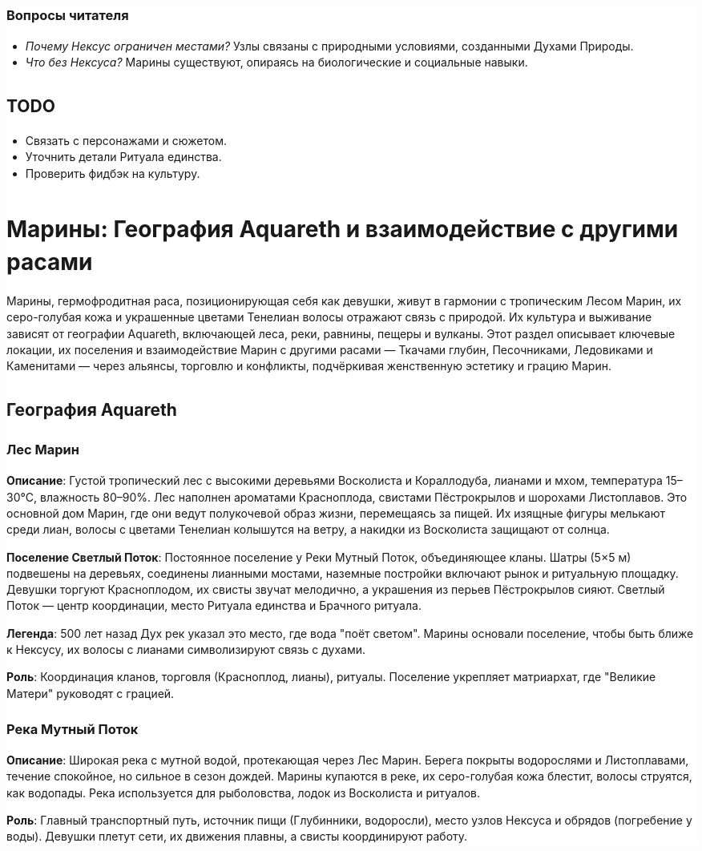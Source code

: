 ### Вопросы читателя

- _Почему Нексус ограничен местами?_ Узлы связаны с природными условиями, созданными Духами Природы.
- _Что без Нексуса?_ Марины существуют, опираясь на биологические и социальные навыки.

## TODO

- Связать с персонажами и сюжетом.
- Уточнить детали Ритуала единства.
- Проверить фидбэк на культуру.

# Марины: География Aquareth и взаимодействие с другими расами

Марины, гермофродитная раса, позиционирующая себя как девушки, живут в гармонии с тропическим Лесом Марин, их серо-голубая кожа и украшенные цветами Тенелиан волосы отражают связь с природой. Их культура и выживание зависят от географии Aquareth, включающей леса, реки, равнины, пещеры и вулканы. Этот раздел описывает ключевые локации, их поселения и взаимодействие Марин с другими расами — Ткачами глубин, Песочниками, Ледовиками и Каменитами — через альянсы, торговлю и конфликты, подчёркивая женственную эстетику и грацию Марин.

## География Aquareth

### Лес Марин

**Описание**: Густой тропический лес с высокими деревьями Восколиста и Кораллодуба, лианами и мхом, температура 15–30°C, влажность 80–90%. Лес наполнен ароматами Красноплода, свистами Пёстрокрылов и шорохами Листоплавов. Это основной дом Марин, где они ведут полукочевой образ жизни, перемещаясь за пищей. Их изящные фигуры мелькают среди лиан, волосы с цветами Тенелиан колышутся на ветру, а накидки из Восколиста защищают от солнца.

**Поселение Светлый Поток**: Постоянное поселение у Реки Мутный Поток, объединяющее кланы. Шатры (5×5 м) подвешены на деревьях, соединены лианными мостами, наземные постройки включают рынок и ритуальную площадку. Девушки торгуют Красноплодом, их свисты звучат мелодично, а украшения из перьев Пёстрокрылов сияют. Светлый Поток — центр координации, место Ритуала единства и Брачного ритуала.

**Легенда**: 500 лет назад Дух рек указал это место, где вода "поёт светом". Марины основали поселение, чтобы быть ближе к Нексусу, их волосы с лианами символизируют связь с духами.

**Роль**: Координация кланов, торговля (Красноплод, лианы), ритуалы. Поселение укрепляет матриархат, где "Великие Матери" руководят с грацией.

### Река Мутный Поток

**Описание**: Широкая река с мутной водой, протекающая через Лес Марин. Берега покрыты водорослями и Листоплавами, течение спокойное, но сильное в сезон дождей. Марины купаются в реке, их серо-голубая кожа блестит, волосы струятся, как водопады. Река используется для рыболовства, лодок из Восколиста и ритуалов.

**Роль**: Главный транспортный путь, источник пищи (Глубинники, водоросли), место узлов Нексуса и обрядов (погребение у воды). Девушки плетут сети, их движения плавны, а свисты координируют работу.
